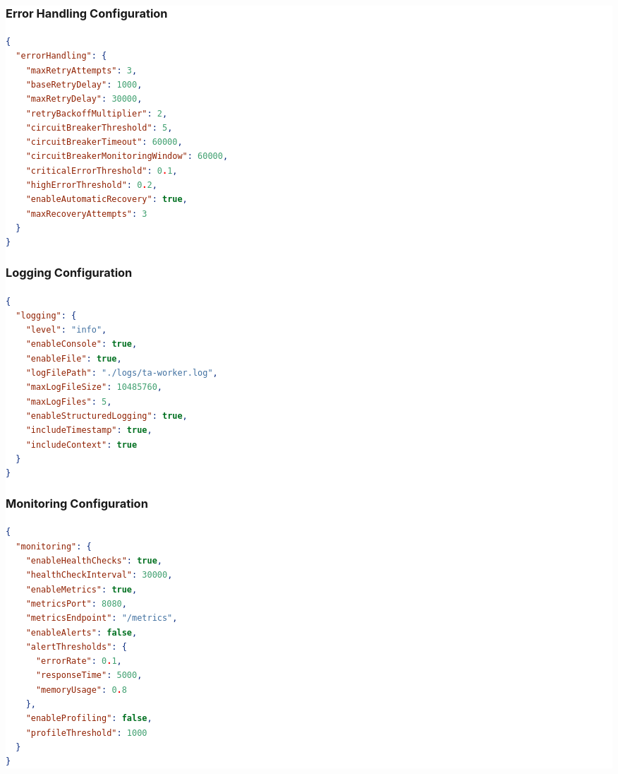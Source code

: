 ### Error Handling Configuration
```json
{
  "errorHandling": {
    "maxRetryAttempts": 3,
    "baseRetryDelay": 1000,
    "maxRetryDelay": 30000,
    "retryBackoffMultiplier": 2,
    "circuitBreakerThreshold": 5,
    "circuitBreakerTimeout": 60000,
    "circuitBreakerMonitoringWindow": 60000,
    "criticalErrorThreshold": 0.1,
    "highErrorThreshold": 0.2,
    "enableAutomaticRecovery": true,
    "maxRecoveryAttempts": 3
  }
}
```

### Logging Configuration
```json
{
  "logging": {
    "level": "info",
    "enableConsole": true,
    "enableFile": true,
    "logFilePath": "./logs/ta-worker.log",
    "maxLogFileSize": 10485760,
    "maxLogFiles": 5,
    "enableStructuredLogging": true,
    "includeTimestamp": true,
    "includeContext": true
  }
}
```

### Monitoring Configuration
```json
{
  "monitoring": {
    "enableHealthChecks": true,
    "healthCheckInterval": 30000,
    "enableMetrics": true,
    "metricsPort": 8080,
    "metricsEndpoint": "/metrics",
    "enableAlerts": false,
    "alertThresholds": {
      "errorRate": 0.1,
      "responseTime": 5000,
      "memoryUsage": 0.8
    },
    "enableProfiling": false,
    "profileThreshold": 1000
  }
}
```
